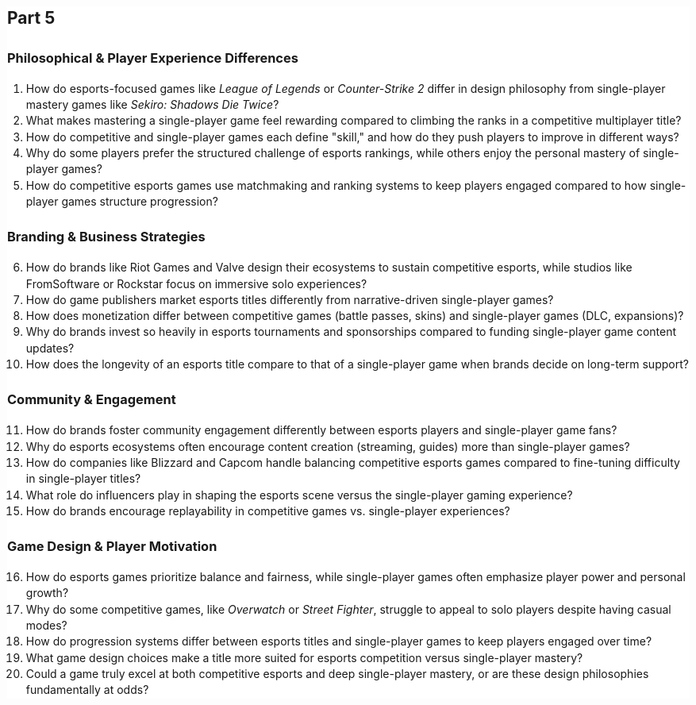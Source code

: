 ## Part 5  

### **Philosophical & Player Experience Differences**  
1. How do esports-focused games like *League of Legends* or *Counter-Strike 2* differ in design philosophy from single-player mastery games like *Sekiro: Shadows Die Twice*?  
2. What makes mastering a single-player game feel rewarding compared to climbing the ranks in a competitive multiplayer title?  
3. How do competitive and single-player games each define "skill," and how do they push players to improve in different ways?  
4. Why do some players prefer the structured challenge of esports rankings, while others enjoy the personal mastery of single-player games?  
5. How do competitive esports games use matchmaking and ranking systems to keep players engaged compared to how single-player games structure progression?  

### **Branding & Business Strategies**  
6. How do brands like Riot Games and Valve design their ecosystems to sustain competitive esports, while studios like FromSoftware or Rockstar focus on immersive solo experiences?  
7. How do game publishers market esports titles differently from narrative-driven single-player games?  
8. How does monetization differ between competitive games (battle passes, skins) and single-player games (DLC, expansions)?  
9. Why do brands invest so heavily in esports tournaments and sponsorships compared to funding single-player game content updates?  
10. How does the longevity of an esports title compare to that of a single-player game when brands decide on long-term support?  

### **Community & Engagement**  
11. How do brands foster community engagement differently between esports players and single-player game fans?  
12. Why do esports ecosystems often encourage content creation (streaming, guides) more than single-player games?  
13. How do companies like Blizzard and Capcom handle balancing competitive esports games compared to fine-tuning difficulty in single-player titles?  
14. What role do influencers play in shaping the esports scene versus the single-player gaming experience?  
15. How do brands encourage replayability in competitive games vs. single-player experiences?  

### **Game Design & Player Motivation**  
16. How do esports games prioritize balance and fairness, while single-player games often emphasize player power and personal growth?  
17. Why do some competitive games, like *Overwatch* or *Street Fighter*, struggle to appeal to solo players despite having casual modes?  
18. How do progression systems differ between esports titles and single-player games to keep players engaged over time?  
19. What game design choices make a title more suited for esports competition versus single-player mastery?  
20. Could a game truly excel at both competitive esports and deep single-player mastery, or are these design philosophies fundamentally at odds?
